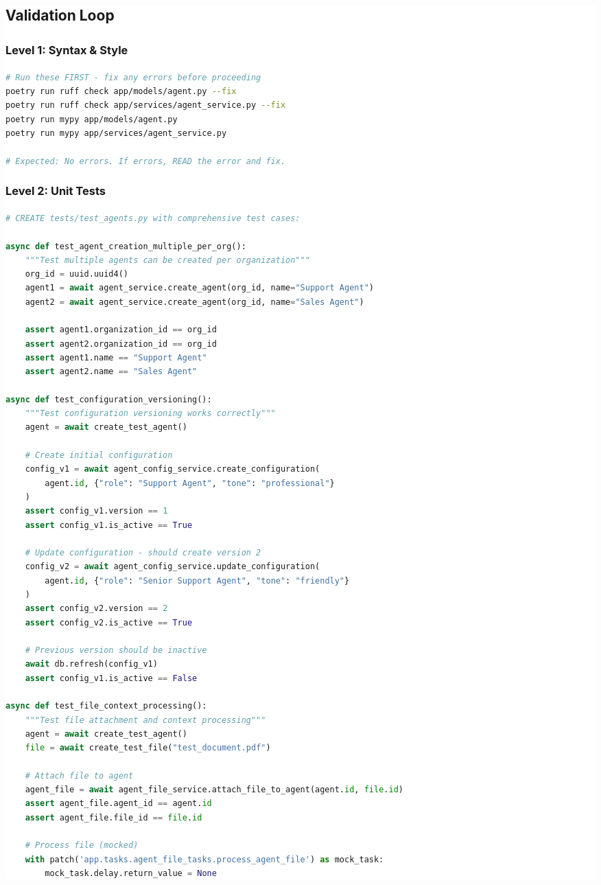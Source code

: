 ## Validation Loop

### Level 1: Syntax & Style
```bash
# Run these FIRST - fix any errors before proceeding
poetry run ruff check app/models/agent.py --fix
poetry run ruff check app/services/agent_service.py --fix
poetry run mypy app/models/agent.py
poetry run mypy app/services/agent_service.py

# Expected: No errors. If errors, READ the error and fix.
```

### Level 2: Unit Tests
```python
# CREATE tests/test_agents.py with comprehensive test cases:

async def test_agent_creation_multiple_per_org():
    """Test multiple agents can be created per organization"""
    org_id = uuid.uuid4()
    agent1 = await agent_service.create_agent(org_id, name="Support Agent")
    agent2 = await agent_service.create_agent(org_id, name="Sales Agent")
    
    assert agent1.organization_id == org_id
    assert agent2.organization_id == org_id
    assert agent1.name == "Support Agent"
    assert agent2.name == "Sales Agent"

async def test_configuration_versioning():
    """Test configuration versioning works correctly"""
    agent = await create_test_agent()
    
    # Create initial configuration
    config_v1 = await agent_config_service.create_configuration(
        agent.id, {"role": "Support Agent", "tone": "professional"}
    )
    assert config_v1.version == 1
    assert config_v1.is_active == True
    
    # Update configuration - should create version 2
    config_v2 = await agent_config_service.update_configuration(
        agent.id, {"role": "Senior Support Agent", "tone": "friendly"}
    )
    assert config_v2.version == 2
    assert config_v2.is_active == True
    
    # Previous version should be inactive
    await db.refresh(config_v1)
    assert config_v1.is_active == False

async def test_file_context_processing():
    """Test file attachment and context processing"""
    agent = await create_test_agent()
    file = await create_test_file("test_document.pdf")
    
    # Attach file to agent
    agent_file = await agent_file_service.attach_file_to_agent(agent.id, file.id)
    assert agent_file.agent_id == agent.id
    assert agent_file.file_id == file.id
    
    # Process file (mocked)
    with patch('app.tasks.agent_file_tasks.process_agent_file') as mock_task:
        mock_task.delay.return_value = None
```
